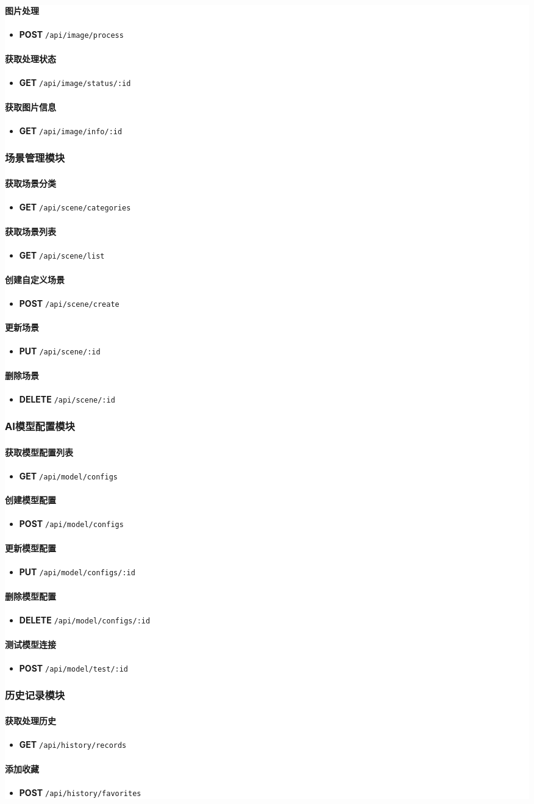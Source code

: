 #### 图片处理
- **POST** `/api/image/process`

#### 获取处理状态
- **GET** `/api/image/status/:id`

#### 获取图片信息
- **GET** `/api/image/info/:id`

### 场景管理模块

#### 获取场景分类
- **GET** `/api/scene/categories`

#### 获取场景列表
- **GET** `/api/scene/list`

#### 创建自定义场景
- **POST** `/api/scene/create`

#### 更新场景
- **PUT** `/api/scene/:id`

#### 删除场景
- **DELETE** `/api/scene/:id`

### AI模型配置模块

#### 获取模型配置列表
- **GET** `/api/model/configs`

#### 创建模型配置
- **POST** `/api/model/configs`

#### 更新模型配置
- **PUT** `/api/model/configs/:id`

#### 删除模型配置
- **DELETE** `/api/model/configs/:id`

#### 测试模型连接
- **POST** `/api/model/test/:id`

### 历史记录模块

#### 获取处理历史
- **GET** `/api/history/records`

#### 添加收藏
- **POST** `/api/history/favorites`
